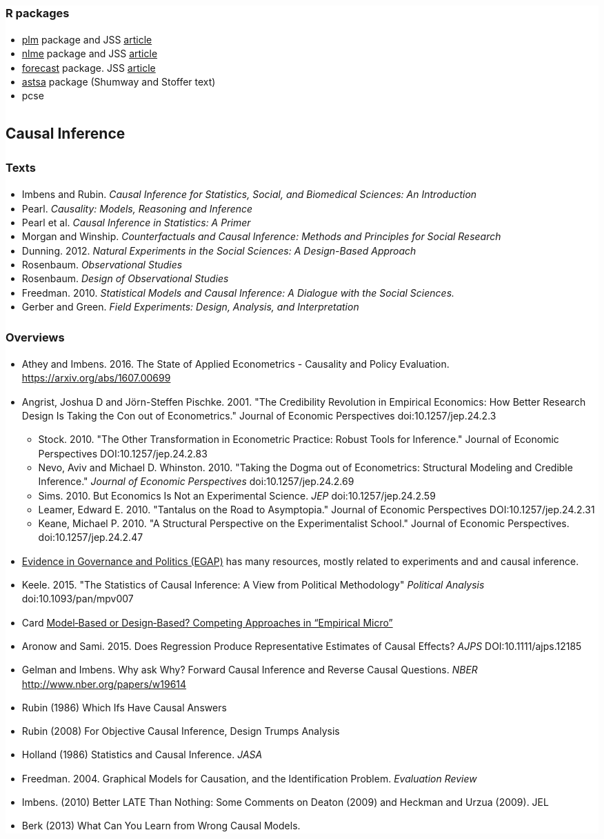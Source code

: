 ### R packages

- [plm](https://cran.r-project.org/package=plm) package and JSS [article](http://dx.doi.org/10.18637/jss.v027.i02)
- [nlme](https://cran.r-project.org/package=lme4) package and JSS [article](http://dx.doi.org/10.18637/jss.v067.i01)
- [forecast](https://cran.r-project.org/package=forecast) package. JSS [article](http://dx.doi.org/10.18637/jss.v027.i03)
- [astsa](https://cran.r-project.org/package=astsa) package (Shumway and Stoffer text)
- pcse



## Causal Inference

### Texts

- Imbens and Rubin. *Causal Inference for Statistics, Social, and Biomedical Sciences: An Introduction*
- Pearl. *Causality: Models, Reasoning and Inference*
- Pearl et al. *Causal Inference in Statistics: A Primer*
- Morgan and Winship. *Counterfactuals and Causal Inference: Methods and Principles for Social Research*
- Dunning. 2012. *Natural Experiments in the Social Sciences: A Design-Based Approach*
- Rosenbaum. *Observational Studies*
- Rosenbaum. *Design of Observational Studies*
- Freedman. 2010. *Statistical Models and Causal Inference: A Dialogue with the Social Sciences.*
- Gerber and Green. *Field Experiments: Design, Analysis, and Interpretation*

### Overviews

- Athey and Imbens. 2016. The State of Applied Econometrics - Causality and Policy Evaluation. https://arxiv.org/abs/1607.00699
- Angrist, Joshua D and Jörn-Steffen Pischke. 2001. "The Credibility Revolution in Empirical Economics: How Better Research Design Is Taking the Con out of Econometrics." Journal of Economic Perspectives doi:10.1257/jep.24.2.3

    - Stock. 2010. "The Other Transformation in Econometric Practice: Robust Tools for Inference." Journal of Economic Perspectives DOI:10.1257/jep.24.2.83
    - Nevo, Aviv and Michael D. Whinston. 2010. "Taking the Dogma out of Econometrics: Structural Modeling and Credible Inference." *Journal of Economic Perspectives* doi:10.1257/jep.24.2.69
    - Sims. 2010. But Economics Is Not an Experimental Science. *JEP* doi:10.1257/jep.24.2.59
    - Leamer, Edward E. 2010. "Tantalus on the Road to Asymptopia." Journal of Economic Perspectives DOI:10.1257/jep.24.2.31
    - Keane, Michael P. 2010. "A Structural Perspective on the Experimentalist School." Journal of Economic Perspectives. doi:10.1257/jep.24.2.47

- [Evidence in Governance and Politics (EGAP)](http://egap.org/) has many resources, mostly related to experiments and and causal inference.
- Keele. 2015. "The Statistics of Causal Inference: A View from Political Methodology" *Political Analysis* doi:10.1093/pan/mpv007
- Card [Model‐Based or Design‐Based? Competing Approaches in “Empirical Micro”](http://davidcard.berkeley.edu/lectures/woytinsky.pdf)
- Aronow and Sami. 2015. Does Regression Produce Representative Estimates of Causal Effects? *AJPS* DOI:10.1111/ajps.12185
- Gelman and Imbens. Why ask Why? Forward Causal Inference and Reverse Causal Questions. *NBER* http://www.nber.org/papers/w19614
- Rubin (1986) Which Ifs Have Causal Answers
- Rubin (2008) For Objective Causal Inference, Design Trumps Analysis
- Holland (1986) Statistics and Causal Inference. *JASA*
- Freedman. 2004. Graphical Models for Causation, and the Identification Problem. *Evaluation Review*
- Imbens. (2010) Better LATE Than Nothing: Some Comments on Deaton (2009) and Heckman and Urzua (2009). JEL
- Berk (2013) What Can You Learn from Wrong Causal Models.